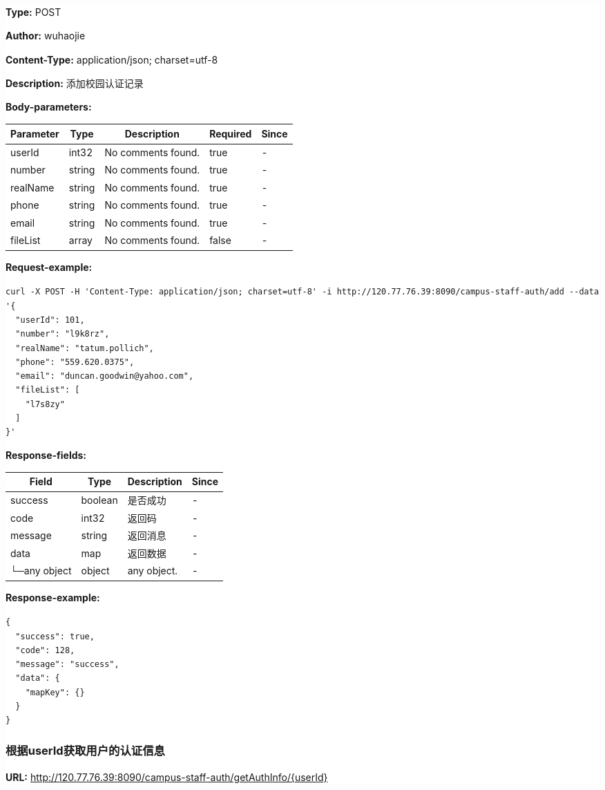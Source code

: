 **Type:** POST

**Author:** wuhaojie

**Content-Type:** application/json; charset=utf-8

**Description:** 添加校园认证记录

**Body-parameters:**

Parameter | Type|Description|Required|Since
---|---|---|---|---
userId|int32|No comments found.|true|-
number|string|No comments found.|true|-
realName|string|No comments found.|true|-
phone|string|No comments found.|true|-
email|string|No comments found.|true|-
fileList|array|No comments found.|false|-

**Request-example:**
```
curl -X POST -H 'Content-Type: application/json; charset=utf-8' -i http://120.77.76.39:8090/campus-staff-auth/add --data '{
  "userId": 101,
  "number": "l9k8rz",
  "realName": "tatum.pollich",
  "phone": "559.620.0375",
  "email": "duncan.goodwin@yahoo.com",
  "fileList": [
    "l7s8zy"
  ]
}'
```
**Response-fields:**

Field | Type|Description|Since
---|---|---|---
success|boolean|是否成功|-
code|int32|返回码|-
message|string|返回消息|-
data|map|返回数据|-
└─any object|object|any object.|-

**Response-example:**
```
{
  "success": true,
  "code": 128,
  "message": "success",
  "data": {
    "mapKey": {}
  }
}
```

### 根据userId获取用户的认证信息
**URL:** http://120.77.76.39:8090/campus-staff-auth/getAuthInfo/{userId}
